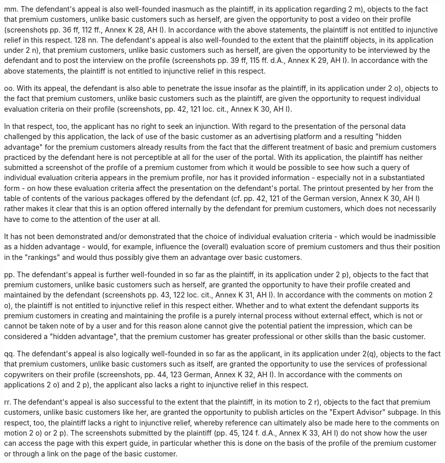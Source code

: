 mm. The defendant's appeal is also well-founded inasmuch as the plaintiff, in its application regarding 2 m), objects to the fact that premium customers, unlike basic customers such as herself, are given the opportunity to post a video on their profile (screenshots pp. 36 ff, 112 ff., Annex K 28, AH I). In accordance with the above statements, the plaintiff is not entitled to injunctive relief in this respect.
128 nn. The defendant's appeal is also well-founded to the extent that the plaintiff objects, in its application under 2 n), that premium customers, unlike basic customers such as herself, are given the opportunity to be interviewed by the defendant and to post the interview on the profile (screenshots pp. 39 ff, 115 ff. d.A., Annex K 29, AH I). In accordance with the above statements, the plaintiff is not entitled to injunctive relief in this respect.

oo. With its appeal, the defendant is also able to penetrate the issue insofar as the plaintiff, in its application under 2 o), objects to the fact that premium customers, unlike basic customers such as the plaintiff, are given the opportunity to request individual evaluation criteria on their profile (screenshots, pp. 42, 121 loc. cit., Annex K 30, AH I).

In that respect, too, the applicant has no right to seek an injunction. With regard to the presentation of the personal data challenged by this application, the lack of use of the basic customer as an advertising platform and a resulting "hidden advantage" for the premium customers already results from the fact that the different treatment of basic and premium customers practiced by the defendant here is not perceptible at all for the user of the portal. With its application, the plaintiff has neither submitted a screenshot of the profile of a premium customer from which it would be possible to see how such a query of individual evaluation criteria appears in the premium profile, nor has it provided information - especially not in a substantiated form - on how these evaluation criteria affect the presentation on the defendant's portal. The printout presented by her from the table of contents of the various packages offered by the defendant (cf. pp. 42, 121 of the German version, Annex K 30, AH I) rather makes it clear that this is an option offered internally by the defendant for premium customers, which does not necessarily have to come to the attention of the user at all.

It has not been demonstrated and/or demonstrated that the choice of individual evaluation criteria - which would be inadmissible as a hidden advantage - would, for example, influence the (overall) evaluation score of premium customers and thus their position in the "rankings" and would thus possibly give them an advantage over basic customers.

pp. The defendant's appeal is further well-founded in so far as the plaintiff, in its application under 2 p), objects to the fact that premium customers, unlike basic customers such as herself, are granted the opportunity to have their profile created and maintained by the defendant (screenshots pp. 43, 122 loc. cit., Annex K 31, AH I). In accordance with the comments on motion 2 o), the plaintiff is not entitled to injunctive relief in this respect either. Whether and to what extent the defendant supports its premium customers in creating and maintaining the profile is a purely internal process without external effect, which is not or cannot be taken note of by a user and for this reason alone cannot give the potential patient the impression, which can be considered a "hidden advantage", that the premium customer has greater professional or other skills than the basic customer.

qq. The defendant's appeal is also logically well-founded in so far as the applicant, in its application under 2(q), objects to the fact that premium customers, unlike basic customers such as itself, are granted the opportunity to use the services of professional copywriters on their profile (screenshots, pp. 44, 123 German, Annex K 32, AH I). In accordance with the comments on applications 2 o) and 2 p), the applicant also lacks a right to injunctive relief in this respect.

rr. The defendant's appeal is also successful to the extent that the plaintiff, in its motion to 2 r), objects to the fact that premium customers, unlike basic customers like her, are granted the opportunity to publish articles on the "Expert Advisor" subpage. In this respect, too, the plaintiff lacks a right to injunctive relief, whereby reference can ultimately also be made here to the comments on motion 2 o) or 2 p). The screenshots submitted by the plaintiff (pp. 45, 124 f. d.A., Annex K 33, AH I) do not show how the user can access the page with this expert guide, in particular whether this is done on the basis of the profile of the premium customer or through a link on the page of the basic customer.
